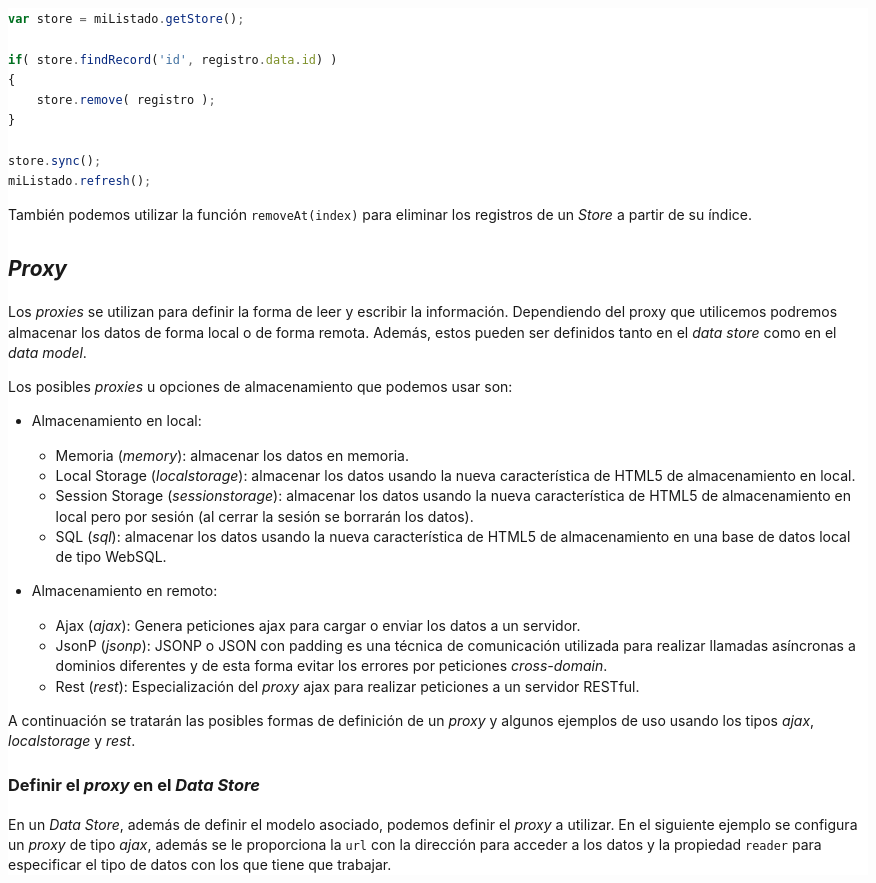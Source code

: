 
```javascript
var store = miListado.getStore();

if( store.findRecord('id', registro.data.id) )
{
	store.remove( registro );
}

store.sync();
miListado.refresh();
```

También podemos utilizar la función `removeAt(index)` para eliminar los registros de un _Store_ a partir de su índice.






## _Proxy_

Los _proxies_ se utilizan para definir la forma de leer y escribir la información. Dependiendo del proxy que utilicemos podremos almacenar los datos de forma local o de forma remota. Además, estos pueden ser definidos tanto en el _data store_ como en el _data model_.

Los posibles _proxies_ u opciones de almacenamiento que podemos usar son:

* Almacenamiento en local:
  * Memoria (_memory_): almacenar los datos en memoria.
  * Local Storage (_localstorage_): almacenar los datos usando la nueva característica de HTML5 de almacenamiento en local.
  * Session Storage (_sessionstorage_): almacenar los datos usando la nueva característica de HTML5 de almacenamiento en local pero por sesión (al cerrar la sesión se borrarán los datos).
  * SQL (_sql_): almacenar los datos usando la nueva característica de HTML5 de almacenamiento en una base de datos local de tipo WebSQL.

* Almacenamiento en remoto:
  * Ajax (_ajax_): Genera peticiones ajax para cargar o enviar los datos a un servidor.
  * JsonP (_jsonp_): JSONP o JSON con padding es una técnica de comunicación utilizada para realizar llamadas asíncronas a dominios diferentes y de esta forma evitar los errores por peticiones _cross-domain_.
  * Rest (_rest_): Especialización del _proxy_ ajax para realizar peticiones a un servidor RESTful.

A continuación se tratarán las posibles formas de definición de un _proxy_ y algunos ejemplos de uso usando los tipos _ajax_, _localstorage_ y _rest_.




### Definir el _proxy_ en el _Data Store_

En un _Data Store_, además de definir el modelo asociado, podemos definir el _proxy_ a utilizar. En el siguiente ejemplo se configura un _proxy_ de tipo _ajax_, además se le proporciona la `url` con la dirección para acceder a los datos y la propiedad `reader` para especificar el tipo de datos con los que tiene que trabajar.
